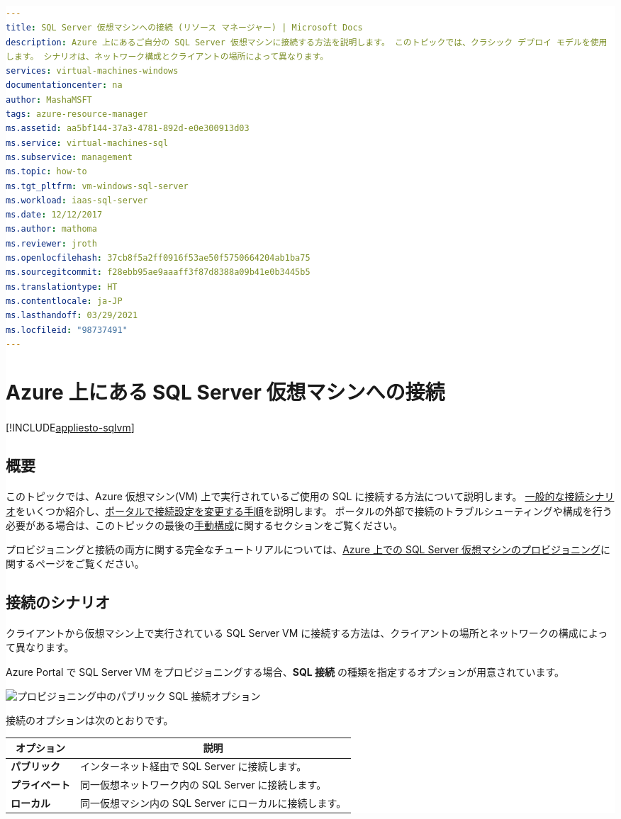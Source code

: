 ```yaml
---
title: SQL Server 仮想マシンへの接続 (リソース マネージャー) | Microsoft Docs
description: Azure 上にあるご自分の SQL Server 仮想マシンに接続する方法を説明します。 このトピックでは、クラシック デプロイ モデルを使用します。 シナリオは、ネットワーク構成とクライアントの場所によって異なります。
services: virtual-machines-windows
documentationcenter: na
author: MashaMSFT
tags: azure-resource-manager
ms.assetid: aa5bf144-37a3-4781-892d-e0e300913d03
ms.service: virtual-machines-sql
ms.subservice: management
ms.topic: how-to
ms.tgt_pltfrm: vm-windows-sql-server
ms.workload: iaas-sql-server
ms.date: 12/12/2017
ms.author: mathoma
ms.reviewer: jroth
ms.openlocfilehash: 37cb8f5a2ff0916f53ae50f5750664204ab1ba75
ms.sourcegitcommit: f28ebb95ae9aaaff3f87d8388a09b41e0b3445b5
ms.translationtype: HT
ms.contentlocale: ja-JP
ms.lasthandoff: 03/29/2021
ms.locfileid: "98737491"
---
```

# <a name="connect-to-a-sql-server-virtual-machine-on-azure"></a>Azure 上にある SQL Server 仮想マシンへの接続
[!INCLUDE[appliesto-sqlvm](../../includes/appliesto-sqlvm.md)]

## <a name="overview"></a>概要

このトピックでは、Azure 仮想マシン(VM) 上で実行されているご使用の SQL に接続する方法について説明します。 [一般的な接続シナリオ](#connection-scenarios)をいくつか紹介し、[ポータルで接続設定を変更する手順](#change)を説明します。 ポータルの外部で接続のトラブルシューティングや構成を行う必要がある場合は、このトピックの最後の[手動構成](#manual)に関するセクションをご覧ください。 

プロビジョニングと接続の両方に関する完全なチュートリアルについては、[Azure 上での SQL Server 仮想マシンのプロビジョニング](create-sql-vm-portal.md)に関するページをご覧ください。

## <a name="connection-scenarios"></a>接続のシナリオ

クライアントから仮想マシン上で実行されている SQL Server VM に接続する方法は、クライアントの場所とネットワークの構成によって異なります。

Azure Portal で SQL Server VM をプロビジョニングする場合、**SQL 接続** の種類を指定するオプションが用意されています。

![プロビジョニング中のパブリック SQL 接続オプション](./media/ways-to-connect-to-sql/sql-vm-portal-connectivity.png)

接続のオプションは次のとおりです。

| オプション | 説明 |
|---|---|
| **パブリック** | インターネット経由で SQL Server に接続します。 |
| **プライベート** | 同一仮想ネットワーク内の SQL Server に接続します。 |
| **ローカル** | 同一仮想マシン内の SQL Server にローカルに接続します。 | 
